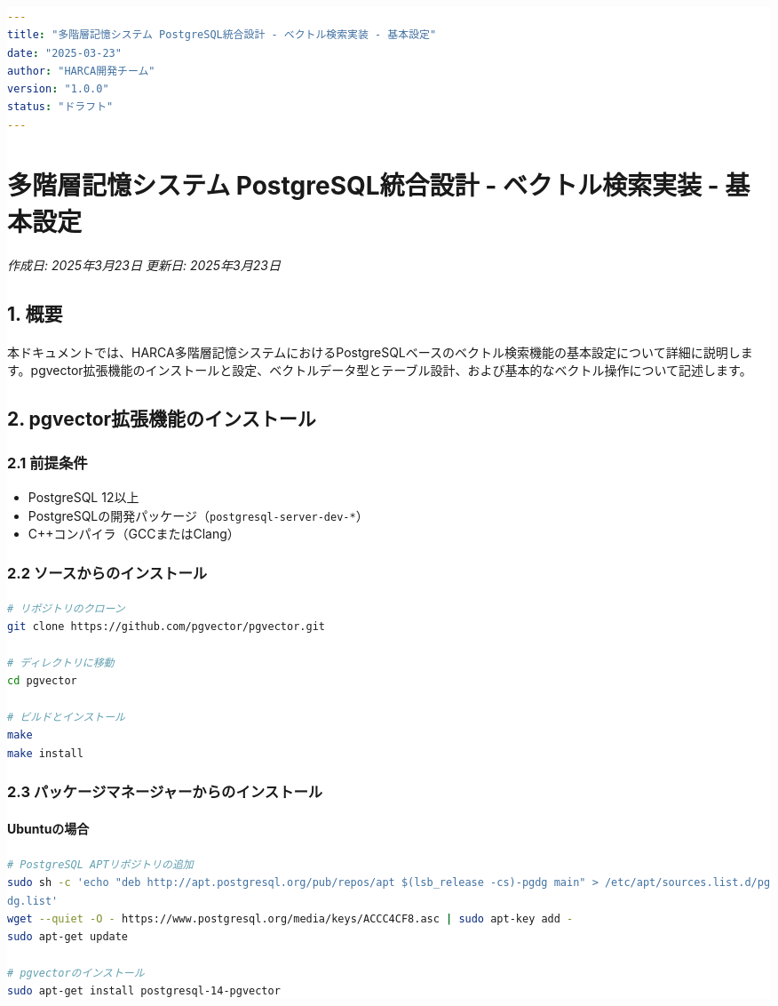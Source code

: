 ```yaml
---
title: "多階層記憶システム PostgreSQL統合設計 - ベクトル検索実装 - 基本設定"
date: "2025-03-23"
author: "HARCA開発チーム"
version: "1.0.0"
status: "ドラフト"
---
```


# 多階層記憶システム PostgreSQL統合設計 - ベクトル検索実装 - 基本設定

*作成日: 2025年3月23日*
*更新日: 2025年3月23日*

## 1. 概要

本ドキュメントでは、HARCA多階層記憶システムにおけるPostgreSQLベースのベクトル検索機能の基本設定について詳細に説明します。pgvector拡張機能のインストールと設定、ベクトルデータ型とテーブル設計、および基本的なベクトル操作について記述します。

## 2. pgvector拡張機能のインストール

### 2.1 前提条件

- PostgreSQL 12以上
- PostgreSQLの開発パッケージ（`postgresql-server-dev-*`）
- C++コンパイラ（GCCまたはClang）

### 2.2 ソースからのインストール

```bash
# リポジトリのクローン
git clone https://github.com/pgvector/pgvector.git

# ディレクトリに移動
cd pgvector

# ビルドとインストール
make
make install
```

### 2.3 パッケージマネージャーからのインストール

#### Ubuntuの場合

```bash
# PostgreSQL APTリポジトリの追加
sudo sh -c 'echo "deb http://apt.postgresql.org/pub/repos/apt $(lsb_release -cs)-pgdg main" > /etc/apt/sources.list.d/pgdg.list'
wget --quiet -O - https://www.postgresql.org/media/keys/ACCC4CF8.asc | sudo apt-key add -
sudo apt-get update

# pgvectorのインストール
sudo apt-get install postgresql-14-pgvector
```
